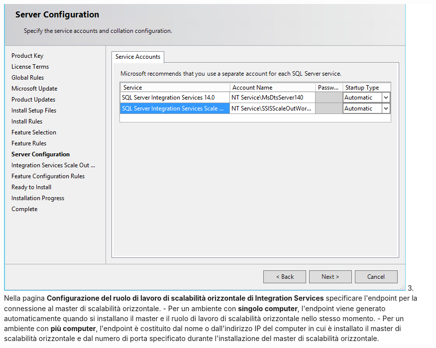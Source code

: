  ![Server Config 2](../integration-services/media/server-config-2.PNG "Server Config 2")
  3. Nella pagina **Configurazione del ruolo di lavoro di scalabilità orizzontale di Integration Services** specificare l'endpoint per la connessione al master di scalabilità orizzontale. 
    - Per un ambiente con **singolo computer**, l'endpoint viene generato automaticamente quando si installano il master e il ruolo di lavoro di scalabilità orizzontale nello stesso momento. 
    - Per un ambiente con **più computer**, l'endpoint è costituito dal nome o dall'indirizzo IP del computer in cui è installato il master di scalabilità orizzontale e dal numero di porta specificato durante l'installazione del master di scalabilità orizzontale.    